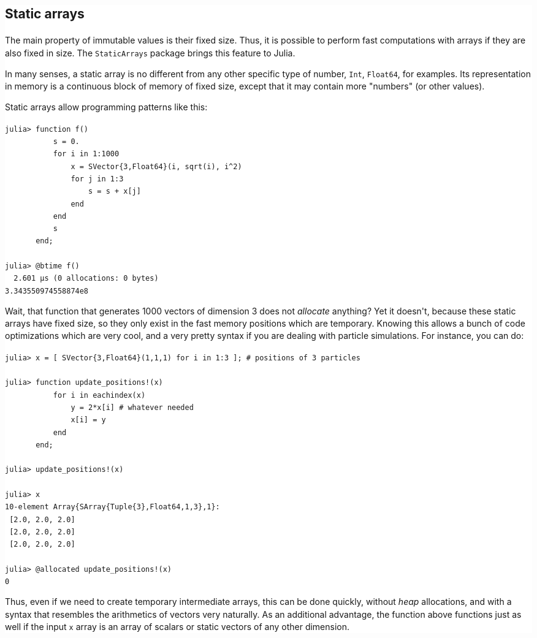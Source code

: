 ## Static arrays 

The main property of immutable values is their fixed size. Thus, it is possible to perform fast computations with arrays if they are also fixed in size. The `StaticArrays` package brings this feature to Julia.

In many senses, a static array is no different from any other specific type of number, `Int`, `Float64`, for examples. Its representation in memory is a continuous block of memory of fixed size, except that it may contain more "numbers" (or other values). 

Static arrays allow programming patterns like this:
```julia-repl
julia> function f()
           s = 0.
           for i in 1:1000
               x = SVector{3,Float64}(i, sqrt(i), i^2)
               for j in 1:3
                   s = s + x[j]
               end
           end
           s
       end;

julia> @btime f()
  2.601 μs (0 allocations: 0 bytes)
3.343550974558874e8
```
Wait, that function that generates 1000 vectors of dimension 3 does not *allocate* anything? Yet it doesn't, because these static arrays have fixed size, so they only exist in the fast memory positions which are temporary. Knowing this allows a bunch of code optimizations which are very cool, and a very pretty syntax if you are dealing with particle simulations. For instance, you can do:
```julia-repl
julia> x = [ SVector{3,Float64}(1,1,1) for i in 1:3 ]; # positions of 3 particles

julia> function update_positions!(x)
           for i in eachindex(x)
               y = 2*x[i] # whatever needed
               x[i] = y 
           end
       end;

julia> update_positions!(x)

julia> x
10-element Array{SArray{Tuple{3},Float64,1,3},1}:
 [2.0, 2.0, 2.0]
 [2.0, 2.0, 2.0]
 [2.0, 2.0, 2.0]

julia> @allocated update_positions!(x)
0
```
Thus, even if we need to create temporary intermediate arrays, this can be done quickly, without *heap* allocations, and with a syntax that resembles the arithmetics of vectors very naturally. As an additional advantage, the function above functions just as well if the input `x` array is an array of scalars or static vectors of any other dimension. 
